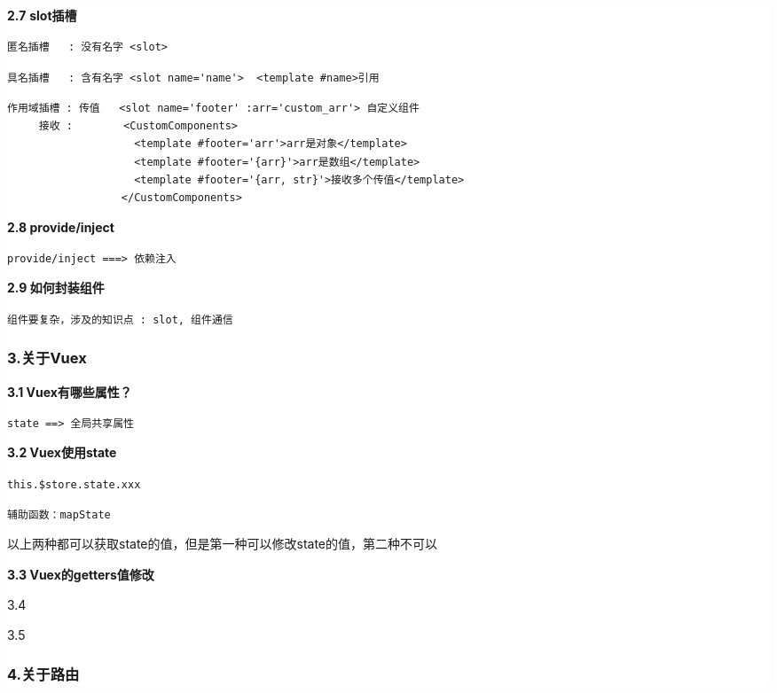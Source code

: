 **2.7** **slot插槽**

```vue
匿名插槽   : 没有名字 <slot>
```

```vue
具名插槽   : 含有名字 <slot name='name'>  <template #name>引用
```

```vue
作用域插槽 : 传值   <slot name='footer' :arr='custom_arr'> 自定义组件
	 接收 :        <CustomComponents>
    				<template #footer='arr'>arr是对象</template>
    				<template #footer='{arr}'>arr是数组</template>
    				<template #footer='{arr, str}'>接收多个传值</template>
    			  </CustomComponents>
```

**2.8 provide/inject**

```
provide/inject ===> 依赖注入 
```

**2.9 如何封装组件**

```
组件要复杂，涉及的知识点 : slot, 组件通信
```

### 3.关于Vuex

**3.1 Vuex有哪些属性？**

```
state ==> 全局共享属性
```

**3.2 Vuex使用state**

```vue
this.$store.state.xxx
```

```
辅助函数：mapState
```

以上两种都可以获取state的值，但是第一种可以修改state的值，第二种不可以

**3.3 Vuex的getters值修改**



3.4 



3.5



### 4.关于路由
